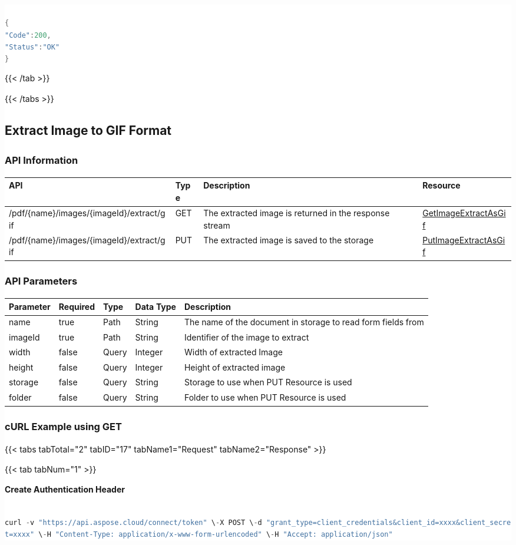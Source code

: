 ```java

{
"Code":200,
"Status":"OK"
}

```

{{< /tab >}}

{{< /tabs >}}
## **Extract Image to GIF Format**
### **API Information**

|**API**|**Type**|**Description**|**Resource**|
| :- | :- | :- | :- |
|/pdf/{name}/images/{imageId}/extract/gif|GET|The extracted image is returned in the response stream|[GetImageExtractAsGif](https://apireference.aspose.cloud/pdf/#!/Images/GetImageExtractAsGif)|
|/pdf/{name}/images/{imageId}/extract/gif|PUT|The extracted image is saved to the storage|[PutImageExtractAsGif](https://apireference.aspose.cloud/pdf/#!/Images/PutImageExtractAsGif)|
### **API Parameters**

|**Parameter**|**Required**|**Type**|**Data Type**|**Description**|
| :- | :- | :- | :- | :- |
|name|true|Path|String|The name of the document in storage to read form fields from|
|imageId|true|Path|String|Identifier of the image to extract|
|width|false|Query|Integer|Width of extracted Image|
|height|false|Query|Integer|Height of extracted image|
|storage|false|Query|String|Storage to use when PUT Resource is used|
|folder|false|Query|String|Folder to use when PUT Resource is used|
### **cURL Example using GET**
{{< tabs tabTotal="2" tabID="17" tabName1="Request" tabName2="Response" >}}

{{< tab tabNum="1" >}}

**Create Authentication Header**

```java

curl -v "https://api.aspose.cloud/connect/token" \-X POST \-d "grant_type=client_credentials&client_id=xxxx&client_secret=xxxx" \-H "Content-Type: application/x-www-form-urlencoded" \-H "Accept: application/json"

```
